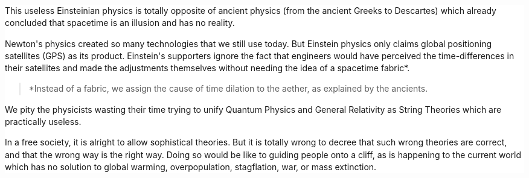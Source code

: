 This useless Einsteinian physics is totally opposite of ancient physics (from the ancient Greeks to Descartes) which already concluded that spacetime is an illusion and has no reality.

Newton's physics created so many technologies that we still use today. But Einstein physics only claims global positioning satellites (GPS) as its product. Einstein's supporters ignore the fact that engineers would have perceived the time-differences in their satellites and made the adjustments themselves without needing the idea of a spacetime fabric*.


> *Instead of a fabric, we assign the cause of time dilation to the aether, as explained by the ancients. 



We pity the physicists wasting their time trying to unify Quantum Physics and General Relativity as String Theories which are practically useless. 





In a free society, it is alright to allow sophistical theories. But it is totally wrong to decree that such wrong theories are correct, and that the wrong way is the right way. Doing so would be like to guiding people onto a cliff, as is happening to the current world which has no solution to global warming, overpopulation, stagflation, war, or mass extinction. 



